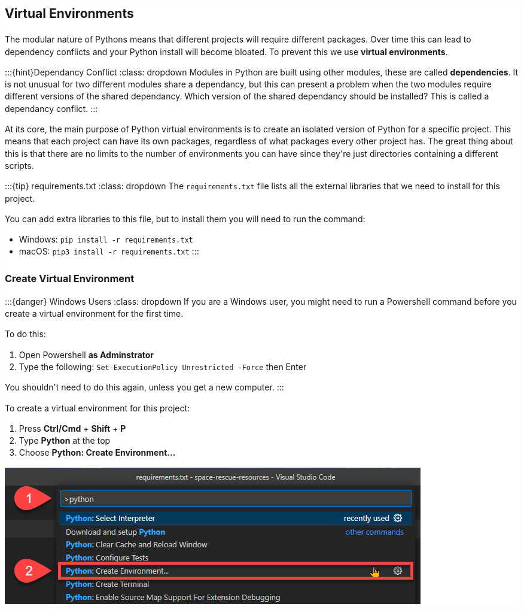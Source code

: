 
## Virtual Environments

The modular nature of Pythons means that different projects will require different packages. Over time this can lead to dependency conflicts and your Python install will become bloated. To prevent this we use **virtual environments**.

:::{hint}Dependancy Conflict
:class: dropdown
Modules in Python are built using other modules, these are called **dependencies**. It is not unusual for two different modules share a dependancy, but this can present a problem when the two modules require different versions of the shared dependancy. Which version of the shared dependancy should be installed? This is called a dependancy conflict.
:::

At its core, the main purpose of Python virtual environments is to create an isolated version of Python for a specific project. This means that each project can have its own packages, regardless of what packages every other project has. The great thing about this is that there are no limits to the number of environments you can have since they're just directories containing a different scripts.

:::{tip} requirements.txt
:class: dropdown
The `requirements.txt` file lists all the external libraries that we need to install for this project. 

You can add extra libraries to this file, but to install them you will need to run the command:

- Windows: `pip install -r requirements.txt`
- macOS: `pip3 install -r requirements.txt`
:::

### Create Virtual Environment

:::{danger} Windows Users
:class: dropdown
If you are a Windows user, you might need to run a Powershell command before you create a virtual environment for the first time.

To do this:

1. Open Powershell **as Adminstrator**
2. Type the following: `Set-ExecutionPolicy Unrestricted -Force` then Enter

You shouldn't need to do this again, unless you get a new computer.
:::

To create a virtual environment for this project:

1. Press **Ctrl/Cmd** + **Shift** + **P**
2. Type **Python** at the top
3. Choose **Python: Create Environment...**

![Create venv 1](assets/01/create_venv_1.png)

